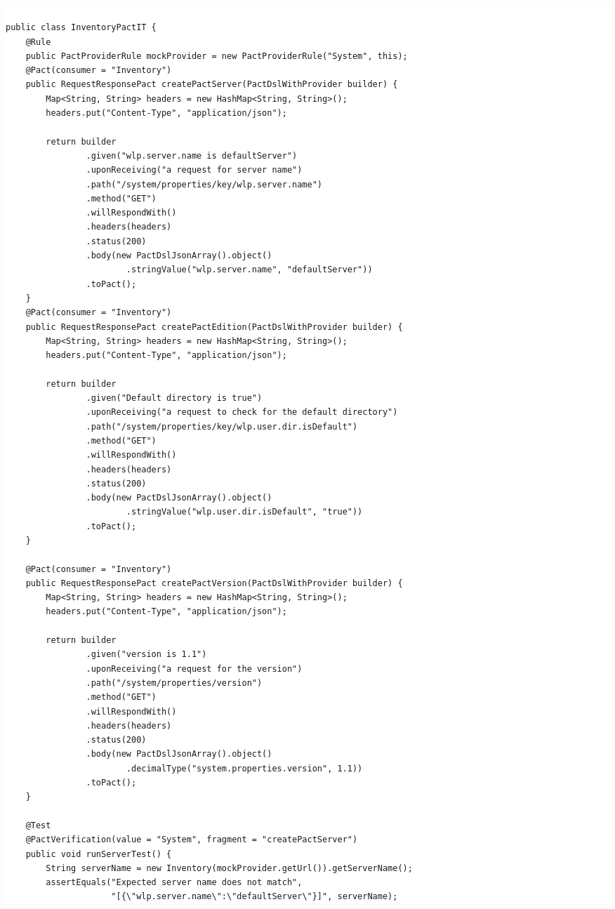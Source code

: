 ```

public class InventoryPactIT {
    @Rule
    public PactProviderRule mockProvider = new PactProviderRule("System", this);
    @Pact(consumer = "Inventory")
    public RequestResponsePact createPactServer(PactDslWithProvider builder) {
        Map<String, String> headers = new HashMap<String, String>();
        headers.put("Content-Type", "application/json");

        return builder
                .given("wlp.server.name is defaultServer")
                .uponReceiving("a request for server name")
                .path("/system/properties/key/wlp.server.name")
                .method("GET")
                .willRespondWith()
                .headers(headers)
                .status(200)
                .body(new PactDslJsonArray().object()
                        .stringValue("wlp.server.name", "defaultServer"))
                .toPact();
    }
    @Pact(consumer = "Inventory")
    public RequestResponsePact createPactEdition(PactDslWithProvider builder) {
        Map<String, String> headers = new HashMap<String, String>();
        headers.put("Content-Type", "application/json");

        return builder
                .given("Default directory is true")
                .uponReceiving("a request to check for the default directory")
                .path("/system/properties/key/wlp.user.dir.isDefault")
                .method("GET")
                .willRespondWith()
                .headers(headers)
                .status(200)
                .body(new PactDslJsonArray().object()
                        .stringValue("wlp.user.dir.isDefault", "true"))
                .toPact();
    }

    @Pact(consumer = "Inventory")
    public RequestResponsePact createPactVersion(PactDslWithProvider builder) {
        Map<String, String> headers = new HashMap<String, String>();
        headers.put("Content-Type", "application/json");

        return builder
                .given("version is 1.1")
                .uponReceiving("a request for the version")
                .path("/system/properties/version")
                .method("GET")
                .willRespondWith()
                .headers(headers)
                .status(200)
                .body(new PactDslJsonArray().object()
                        .decimalType("system.properties.version", 1.1))
                .toPact();
    }

    @Test
    @PactVerification(value = "System", fragment = "createPactServer")
    public void runServerTest() {
        String serverName = new Inventory(mockProvider.getUrl()).getServerName();
        assertEquals("Expected server name does not match",
                     "[{\"wlp.server.name\":\"defaultServer\"}]", serverName);
```